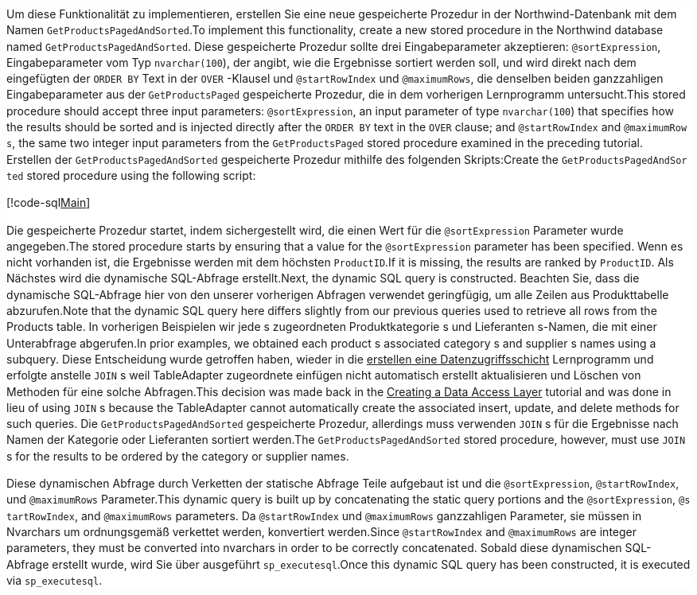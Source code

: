 <span data-ttu-id="7496d-138">Um diese Funktionalität zu implementieren, erstellen Sie eine neue gespeicherte Prozedur in der Northwind-Datenbank mit dem Namen `GetProductsPagedAndSorted`.</span><span class="sxs-lookup"><span data-stu-id="7496d-138">To implement this functionality, create a new stored procedure in the Northwind database named `GetProductsPagedAndSorted`.</span></span> <span data-ttu-id="7496d-139">Diese gespeicherte Prozedur sollte drei Eingabeparameter akzeptieren: `@sortExpression`, Eingabeparameter vom Typ `nvarchar(100`), der angibt, wie die Ergebnisse sortiert werden soll, und wird direkt nach dem eingefügten der `ORDER BY` Text in der `OVER` -Klausel und `@startRowIndex` und `@maximumRows`, die denselben beiden ganzzahligen Eingabeparameter aus der `GetProductsPaged` gespeicherte Prozedur, die in dem vorherigen Lernprogramm untersucht.</span><span class="sxs-lookup"><span data-stu-id="7496d-139">This stored procedure should accept three input parameters: `@sortExpression`, an input parameter of type `nvarchar(100`) that specifies how the results should be sorted and is injected directly after the `ORDER BY` text in the `OVER` clause; and `@startRowIndex` and `@maximumRows`, the same two integer input parameters from the `GetProductsPaged` stored procedure examined in the preceding tutorial.</span></span> <span data-ttu-id="7496d-140">Erstellen der `GetProductsPagedAndSorted` gespeicherte Prozedur mithilfe des folgenden Skripts:</span><span class="sxs-lookup"><span data-stu-id="7496d-140">Create the `GetProductsPagedAndSorted` stored procedure using the following script:</span></span>


[!code-sql[Main](sorting-custom-paged-data-vb/samples/sample3.sql)]

<span data-ttu-id="7496d-141">Die gespeicherte Prozedur startet, indem sichergestellt wird, die einen Wert für die `@sortExpression` Parameter wurde angegeben.</span><span class="sxs-lookup"><span data-stu-id="7496d-141">The stored procedure starts by ensuring that a value for the `@sortExpression` parameter has been specified.</span></span> <span data-ttu-id="7496d-142">Wenn es nicht vorhanden ist, die Ergebnisse werden mit dem höchsten `ProductID`.</span><span class="sxs-lookup"><span data-stu-id="7496d-142">If it is missing, the results are ranked by `ProductID`.</span></span> <span data-ttu-id="7496d-143">Als Nächstes wird die dynamische SQL-Abfrage erstellt.</span><span class="sxs-lookup"><span data-stu-id="7496d-143">Next, the dynamic SQL query is constructed.</span></span> <span data-ttu-id="7496d-144">Beachten Sie, dass die dynamische SQL-Abfrage hier von den unserer vorherigen Abfragen verwendet geringfügig, um alle Zeilen aus Produkttabelle abzurufen.</span><span class="sxs-lookup"><span data-stu-id="7496d-144">Note that the dynamic SQL query here differs slightly from our previous queries used to retrieve all rows from the Products table.</span></span> <span data-ttu-id="7496d-145">In vorherigen Beispielen wir jede s zugeordneten Produktkategorie s und Lieferanten s-Namen, die mit einer Unterabfrage abgerufen.</span><span class="sxs-lookup"><span data-stu-id="7496d-145">In prior examples, we obtained each product s associated category s and supplier s names using a subquery.</span></span> <span data-ttu-id="7496d-146">Diese Entscheidung wurde getroffen haben, wieder in die [erstellen eine Datenzugriffsschicht](../introduction/creating-a-data-access-layer-vb.md) Lernprogramm und erfolgte anstelle `JOIN` s weil TableAdapter zugeordnete einfügen nicht automatisch erstellt aktualisieren und Löschen von Methoden für eine solche Abfragen.</span><span class="sxs-lookup"><span data-stu-id="7496d-146">This decision was made back in the [Creating a Data Access Layer](../introduction/creating-a-data-access-layer-vb.md) tutorial and was done in lieu of using `JOIN` s because the TableAdapter cannot automatically create the associated insert, update, and delete methods for such queries.</span></span> <span data-ttu-id="7496d-147">Die `GetProductsPagedAndSorted` gespeicherte Prozedur, allerdings muss verwenden `JOIN` s für die Ergebnisse nach Namen der Kategorie oder Lieferanten sortiert werden.</span><span class="sxs-lookup"><span data-stu-id="7496d-147">The `GetProductsPagedAndSorted` stored procedure, however, must use `JOIN` s for the results to be ordered by the category or supplier names.</span></span>

<span data-ttu-id="7496d-148">Diese dynamischen Abfrage durch Verketten der statische Abfrage Teile aufgebaut ist und die `@sortExpression`, `@startRowIndex`, und `@maximumRows` Parameter.</span><span class="sxs-lookup"><span data-stu-id="7496d-148">This dynamic query is built up by concatenating the static query portions and the `@sortExpression`, `@startRowIndex`, and `@maximumRows` parameters.</span></span> <span data-ttu-id="7496d-149">Da `@startRowIndex` und `@maximumRows` ganzzahligen Parameter, sie müssen in Nvarchars um ordnungsgemäß verkettet werden, konvertiert werden.</span><span class="sxs-lookup"><span data-stu-id="7496d-149">Since `@startRowIndex` and `@maximumRows` are integer parameters, they must be converted into nvarchars in order to be correctly concatenated.</span></span> <span data-ttu-id="7496d-150">Sobald diese dynamischen SQL-Abfrage erstellt wurde, wird Sie über ausgeführt `sp_executesql`.</span><span class="sxs-lookup"><span data-stu-id="7496d-150">Once this dynamic SQL query has been constructed, it is executed via `sp_executesql`.</span></span>

